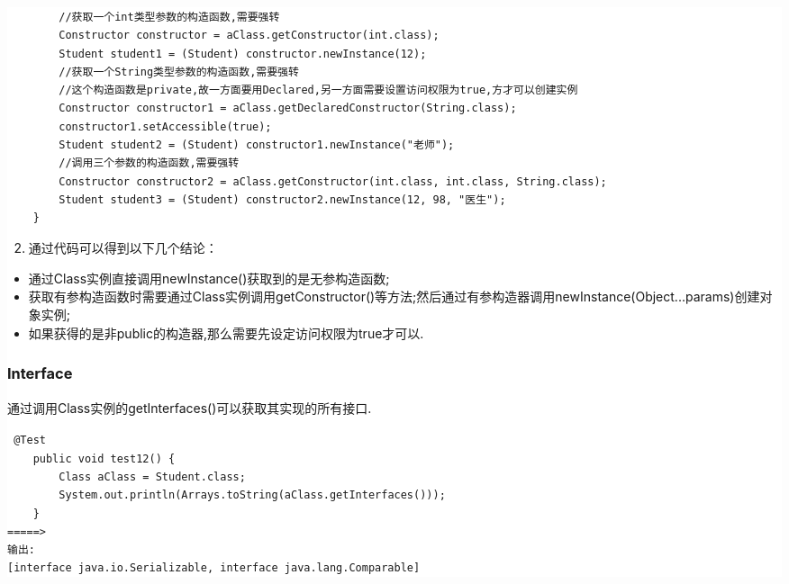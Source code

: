 ```
        //获取一个int类型参数的构造函数,需要强转
        Constructor constructor = aClass.getConstructor(int.class);
        Student student1 = (Student) constructor.newInstance(12);
        //获取一个String类型参数的构造函数,需要强转
        //这个构造函数是private,故一方面要用Declared,另一方面需要设置访问权限为true,方才可以创建实例
        Constructor constructor1 = aClass.getDeclaredConstructor(String.class);
        constructor1.setAccessible(true);
        Student student2 = (Student) constructor1.newInstance("老师");
        //调用三个参数的构造函数,需要强转
        Constructor constructor2 = aClass.getConstructor(int.class, int.class, String.class);
        Student student3 = (Student) constructor2.newInstance(12, 98, "医生");
    }
```
2. 通过代码可以得到以下几个结论：
- 通过Class实例直接调用newInstance()获取到的是无参构造函数;
- 获取有参构造函数时需要通过Class实例调用getConstructor()等方法;然后通过有参构造器调用newInstance(Object...params)创建对象实例;
- 如果获得的是非public的构造器,那么需要先设定访问权限为true才可以.

### Interface
通过调用Class实例的getInterfaces()可以获取其实现的所有接口.
```
 @Test
    public void test12() {
        Class aClass = Student.class;
        System.out.println(Arrays.toString(aClass.getInterfaces()));
    }
=====>
输出:
[interface java.io.Serializable, interface java.lang.Comparable]
```